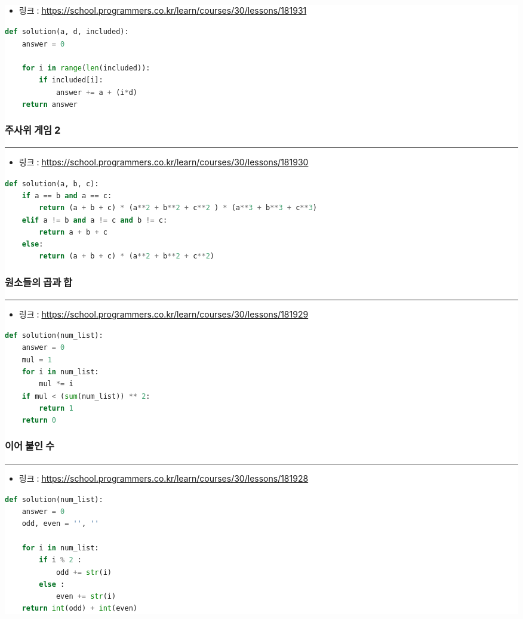 
-   링크 : https://school.programmers.co.kr/learn/courses/30/lessons/181931

```py
def solution(a, d, included):
    answer = 0

    for i in range(len(included)):
        if included[i]:
            answer += a + (i*d)
    return answer
```

### 주사위 게임 2

---

-   링크 : https://school.programmers.co.kr/learn/courses/30/lessons/181930

```py
def solution(a, b, c):
    if a == b and a == c:
        return (a + b + c) * (a**2 + b**2 + c**2 ) * (a**3 + b**3 + c**3)
    elif a != b and a != c and b != c:
        return a + b + c
    else:
        return (a + b + c) * (a**2 + b**2 + c**2)
```

### 원소들의 곱과 합

---

-   링크 : https://school.programmers.co.kr/learn/courses/30/lessons/181929

```py
def solution(num_list):
    answer = 0
    mul = 1
    for i in num_list:
        mul *= i
    if mul < (sum(num_list)) ** 2:
        return 1
    return 0
```

### 이어 붙인 수

---

-   링크 : https://school.programmers.co.kr/learn/courses/30/lessons/181928

```py
def solution(num_list):
    answer = 0
    odd, even = '', ''

    for i in num_list:
        if i % 2 :
            odd += str(i)
        else :
            even += str(i)
    return int(odd) + int(even)
```

